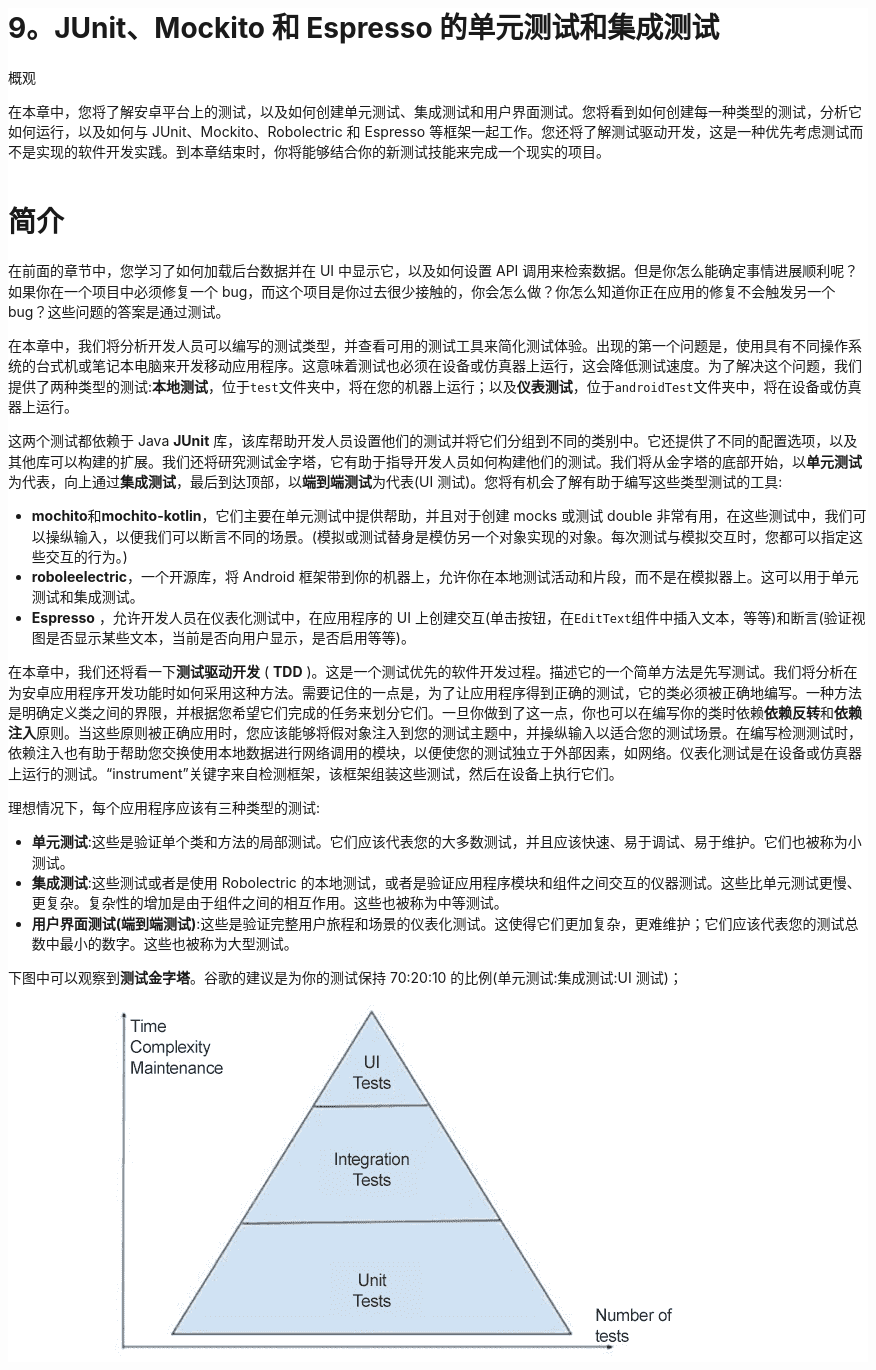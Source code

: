 # 9。JUnit、Mockito 和 Espresso 的单元测试和集成测试

概观

在本章中，您将了解安卓平台上的测试，以及如何创建单元测试、集成测试和用户界面测试。您将看到如何创建每一种类型的测试，分析它如何运行，以及如何与 JUnit、Mockito、Robolectric 和 Espresso 等框架一起工作。您还将了解测试驱动开发，这是一种优先考虑测试而不是实现的软件开发实践。到本章结束时，你将能够结合你的新测试技能来完成一个现实的项目。

# 简介

在前面的章节中，您学习了如何加载后台数据并在 UI 中显示它，以及如何设置 API 调用来检索数据。但是你怎么能确定事情进展顺利呢？如果你在一个项目中必须修复一个 bug，而这个项目是你过去很少接触的，你会怎么做？你怎么知道你正在应用的修复不会触发另一个 bug？这些问题的答案是通过测试。

在本章中，我们将分析开发人员可以编写的测试类型，并查看可用的测试工具来简化测试体验。出现的第一个问题是，使用具有不同操作系统的台式机或笔记本电脑来开发移动应用程序。这意味着测试也必须在设备或仿真器上运行，这会降低测试速度。为了解决这个问题，我们提供了两种类型的测试:**本地测试**，位于`test`文件夹中，将在您的机器上运行；以及**仪表测试**，位于`androidTest`文件夹中，将在设备或仿真器上运行。

这两个测试都依赖于 Java **JUnit** 库，该库帮助开发人员设置他们的测试并将它们分组到不同的类别中。它还提供了不同的配置选项，以及其他库可以构建的扩展。我们还将研究测试金字塔，它有助于指导开发人员如何构建他们的测试。我们将从金字塔的底部开始，以**单元测试**为代表，向上通过**集成测试**，最后到达顶部，以**端到端测试**为代表(UI 测试)。您将有机会了解有助于编写这些类型测试的工具:

*   **mochito**和**mochito-kotlin**，它们主要在单元测试中提供帮助，并且对于创建 mocks 或测试 double 非常有用，在这些测试中，我们可以操纵输入，以便我们可以断言不同的场景。(模拟或测试替身是模仿另一个对象实现的对象。每次测试与模拟交互时，您都可以指定这些交互的行为。)
*   **roboleelectric**，一个开源库，将 Android 框架带到你的机器上，允许你在本地测试活动和片段，而不是在模拟器上。这可以用于单元测试和集成测试。
*   **Espresso** ，允许开发人员在仪表化测试中，在应用程序的 UI 上创建交互(单击按钮，在`EditText`组件中插入文本，等等)和断言(验证视图是否显示某些文本，当前是否向用户显示，是否启用等等)。

在本章中，我们还将看一下**测试驱动开发** ( **TDD** )。这是一个测试优先的软件开发过程。描述它的一个简单方法是先写测试。我们将分析在为安卓应用程序开发功能时如何采用这种方法。需要记住的一点是，为了让应用程序得到正确的测试，它的类必须被正确地编写。一种方法是明确定义类之间的界限，并根据您希望它们完成的任务来划分它们。一旦你做到了这一点，你也可以在编写你的类时依赖**依赖反转**和**依赖注入**原则。当这些原则被正确应用时，您应该能够将假对象注入到您的测试主题中，并操纵输入以适合您的测试场景。在编写检测测试时，依赖注入也有助于帮助您交换使用本地数据进行网络调用的模块，以便使您的测试独立于外部因素，如网络。仪表化测试是在设备或仿真器上运行的测试。“instrument”关键字来自检测框架，该框架组装这些测试，然后在设备上执行它们。

理想情况下，每个应用程序应该有三种类型的测试:

*   **单元测试**:这些是验证单个类和方法的局部测试。它们应该代表您的大多数测试，并且应该快速、易于调试、易于维护。它们也被称为小测试。
*   **集成测试**:这些测试或者是使用 Robolectric 的本地测试，或者是验证应用程序模块和组件之间交互的仪器测试。这些比单元测试更慢、更复杂。复杂性的增加是由于组件之间的相互作用。这些也被称为中等测试。
*   **用户界面测试(端到端测试)**:这些是验证完整用户旅程和场景的仪表化测试。这使得它们更加复杂，更难维护；它们应该代表您的测试总数中最小的数字。这些也被称为大型测试。

下图中可以观察到**测试金字塔**。谷歌的建议是为你的测试保持 70:20:10 的比例(单元测试:集成测试:UI 测试)；

![Figure 9.1: Testing pyramid ](img/B15216_09_01.jpg)
